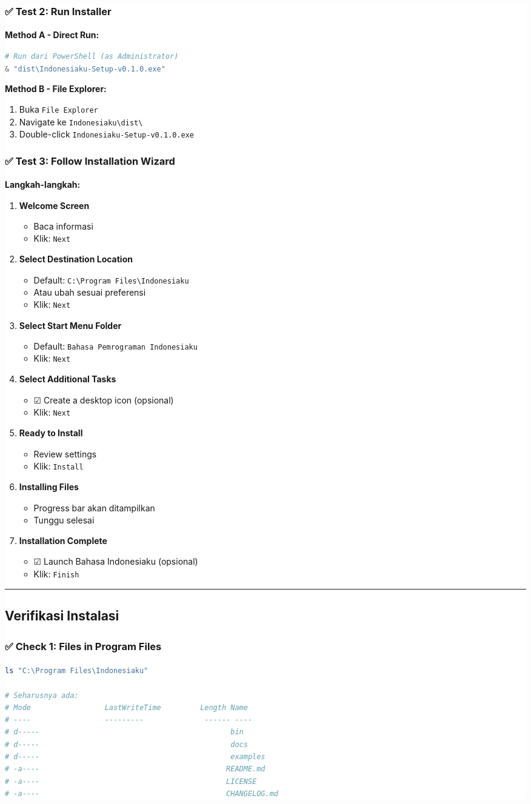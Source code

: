 ### ✅ Test 2: Run Installer

**Method A - Direct Run:**

```powershell
# Run dari PowerShell (as Administrator)
& "dist\Indonesiaku-Setup-v0.1.0.exe"
```

**Method B - File Explorer:**
1. Buka `File Explorer`
2. Navigate ke `Indonesiaku\dist\`
3. Double-click `Indonesiaku-Setup-v0.1.0.exe`

### ✅ Test 3: Follow Installation Wizard

**Langkah-langkah:**

1. **Welcome Screen**
   - Baca informasi
   - Klik: `Next`

2. **Select Destination Location**
   - Default: `C:\Program Files\Indonesiaku`
   - Atau ubah sesuai preferensi
   - Klik: `Next`

3. **Select Start Menu Folder**
   - Default: `Bahasa Pemrograman Indonesiaku`
   - Klik: `Next`

4. **Select Additional Tasks**
   - ☑ Create a desktop icon (opsional)
   - Klik: `Next`

5. **Ready to Install**
   - Review settings
   - Klik: `Install`

6. **Installing Files**
   - Progress bar akan ditampilkan
   - Tunggu selesai

7. **Installation Complete**
   - ☑ Launch Bahasa Indonesiaku (opsional)
   - Klik: `Finish`

---

## Verifikasi Instalasi

### ✅ Check 1: Files in Program Files

```powershell
ls "C:\Program Files\Indonesiaku"

# Seharusnya ada:
# Mode                 LastWriteTime         Length Name
# ----                 ---------              ------ ----
# d-----                                            bin
# d-----                                            docs
# d-----                                            examples
# -a----                                           README.md
# -a----                                           LICENSE
# -a----                                           CHANGELOG.md
```
